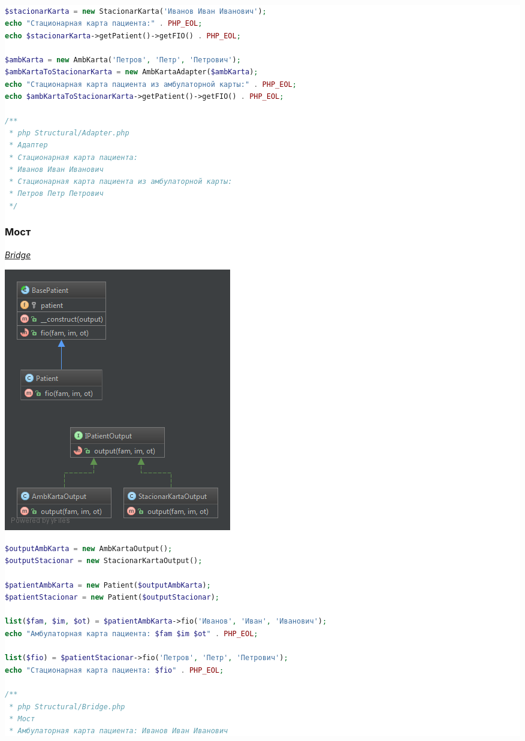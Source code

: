 
```php
$stacionarKarta = new StacionarKarta('Иванов Иван Иванович');
echo "Стационарная карта пациента:" . PHP_EOL;
echo $stacionarKarta->getPatient()->getFIO() . PHP_EOL;

$ambKarta = new AmbKarta('Петров', 'Петр', 'Петрович');
$ambKartaToStacionarKarta = new AmbKartaAdapter($ambKarta);
echo "Стационарная карта пациента из амбулаторной карты:" . PHP_EOL;
echo $ambKartaToStacionarKarta->getPatient()->getFIO() . PHP_EOL;

/**
 * php Structural/Adapter.php
 * Адаптер
 * Стационарная карта пациента:
 * Иванов Иван Иванович
 * Стационарная карта пациента из амбулаторной карты:
 * Петров Петр Петрович
 */
```

### Мост
*[Bridge](Structural/Bridge.php)*

![Bridge](diagrams/S_Bridge.png)

```php
$outputAmbKarta = new AmbKartaOutput();
$outputStacionar = new StacionarKartaOutput();

$patientAmbKarta = new Patient($outputAmbKarta);
$patientStacionar = new Patient($outputStacionar);

list($fam, $im, $ot) = $patientAmbKarta->fio('Иванов', 'Иван', 'Иванович');
echo "Амбулаторная карта пациента: $fam $im $ot" . PHP_EOL;

list($fio) = $patientStacionar->fio('Петров', 'Петр', 'Петрович');
echo "Стационарная карта пациента: $fio" . PHP_EOL;

/**
 * php Structural/Bridge.php
 * Мост
 * Амбулаторная карта пациента: Иванов Иван Иванович
```